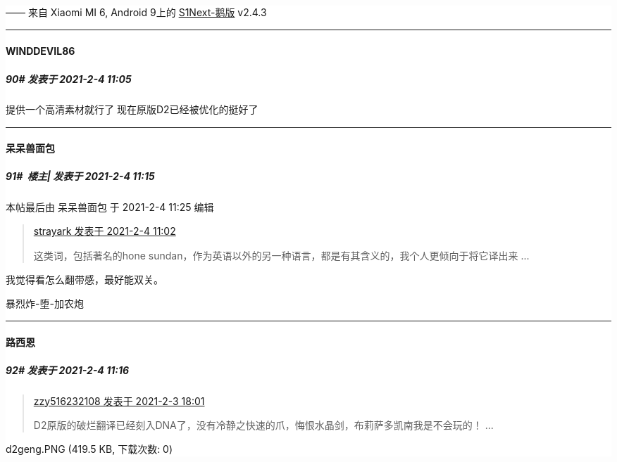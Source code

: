 —— 来自 Xiaomi MI 6, Android 9上的 [S1Next-鹅版](https://github.com/ykrank/S1-Next/releases) v2.4.3







*****

####  WINDDEVIL86  
##### 90#       发表于 2021-2-4 11:05




提供一个高清素材就行了 现在原版D2已经被优化的挺好了 







*****

####  呆呆兽面包  
##### 91#         楼主| 发表于 2021-2-4 11:15



 本帖最后由 呆呆兽面包 于 2021-2-4 11:25 编辑 
<blockquote><a href="httphttps://bbs.saraba1st.com/2b/forum.php?mod=redirect&amp;goto=findpost&amp;pid=50235238&amp;ptid=1986060" target="_blank">strayark 发表于 2021-2-4 11:02</a>

这类词，包括著名的hone sundan，作为英语以外的另一种语言，都是有其含义的，我个人更倾向于将它译出来 ...</blockquote>
我觉得看怎么翻带感，最好能双关。


暴烈炸-堕-加农炮







*****

####  路西恩  
##### 92#       发表于 2021-2-4 11:16



<blockquote><a href="httphttps://bbs.saraba1st.com/2b/forum.php?mod=redirect&amp;goto=findpost&amp;pid=50228910&amp;ptid=1986060" target="_blank">zzy516232108 发表于 2021-2-3 18:01</a>

D2原版的破烂翻译已经刻入DNA了，没有冷静之快速的爪，悔恨水晶剑，布莉萨多凯南我是不会玩的！ ...</blockquote>






d2geng.PNG
(419.5 KB, 下载次数: 0)



